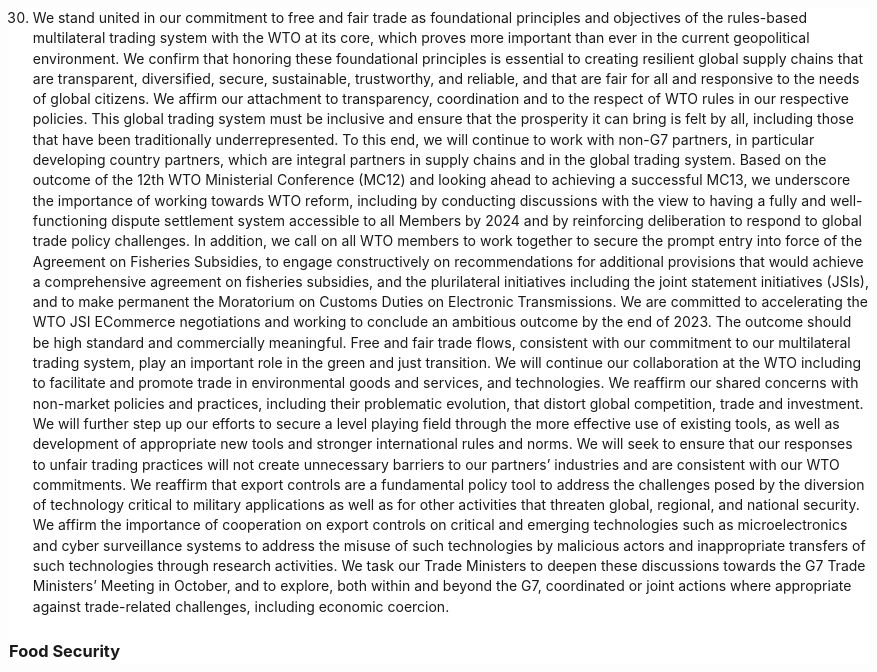 30) We stand united in our commitment to free and fair trade as foundational principles and objectives of the rules-based multilateral trading system with the WTO at its core, which proves more important than ever in the current geopolitical environment. We confirm that honoring these foundational principles is essential to creating resilient global supply chains that are transparent, diversified, secure, sustainable, trustworthy, and reliable, and that are fair for all and responsive to the needs of global citizens. We affirm our attachment to transparency, coordination and to the respect of WTO rules in our respective policies. This global trading system must be inclusive and ensure that the prosperity it can bring is felt by all, including those that have been traditionally underrepresented. To this end, we will continue to work with non-G7 partners, in particular developing country partners, which are integral partners in supply chains and in the global trading system. Based on the outcome of the 12th WTO Ministerial Conference (MC12) and looking ahead to achieving a successful MC13, we underscore the importance of working towards WTO reform, including by conducting discussions with the view to having a fully and well-functioning dispute settlement system accessible to all Members by 2024 and by reinforcing deliberation to respond to global trade policy challenges. In addition, we call on all WTO members to work together to secure the prompt entry into force of the Agreement on Fisheries Subsidies, to engage constructively on recommendations for additional provisions that would achieve a comprehensive agreement on fisheries subsidies, and the plurilateral initiatives including the joint statement initiatives (JSIs), and to make permanent the Moratorium on Customs Duties on Electronic Transmissions. We are committed to accelerating the WTO JSI ECommerce negotiations and working to conclude an ambitious outcome by the end of 2023. The outcome should be high standard and commercially meaningful. Free and fair trade flows, consistent with our commitment to our multilateral trading system, play an important role in the green and just transition. We will continue our collaboration at the WTO including to facilitate and promote trade in environmental goods and services, and technologies. We reaffirm our shared concerns with non-market policies and practices, including their problematic evolution, that distort global competition, trade and investment. We will further step up our efforts to secure a level playing field through the more effective use of existing tools, as well as development of appropriate new tools and stronger international rules and norms. We will seek to ensure that our responses to unfair trading practices will not create unnecessary barriers to our partners’ industries and are consistent with our WTO commitments. We reaffirm that export controls are a fundamental policy tool to address the challenges posed by the diversion of technology critical to military applications as well as for other activities that threaten global, regional, and national security. We affirm the importance of cooperation on export controls on critical and emerging technologies such as microelectronics and cyber surveillance systems to address the misuse of such technologies by malicious actors and inappropriate transfers of such technologies through research activities. We task our Trade Ministers to deepen these discussions towards the G7 Trade Ministers’ Meeting in October, and to explore, both within and beyond the G7, coordinated or joint actions where appropriate against trade-related challenges, including economic coercion.


### Food Security
